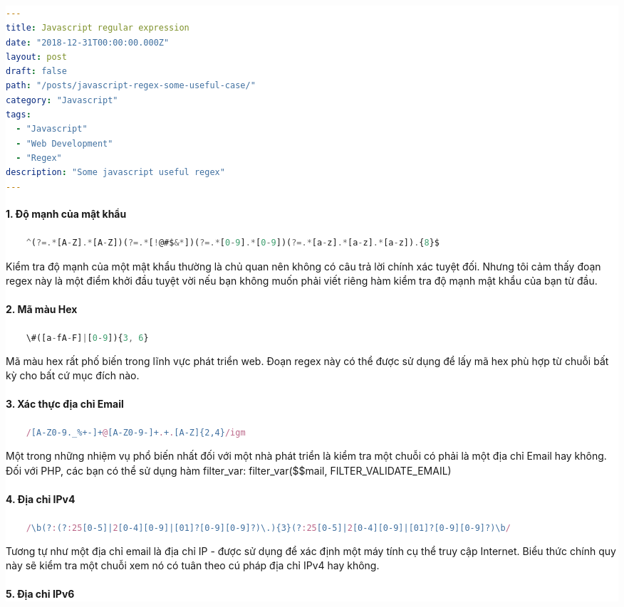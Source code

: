 ```yaml
---
title: Javascript regular expression
date: "2018-12-31T00:00:00.000Z"
layout: post
draft: false
path: "/posts/javascript-regex-some-useful-case/"
category: "Javascript"
tags:
  - "Javascript"
  - "Web Development"
  - "Regex"
description: "Some javascript useful regex"
---
```


#### 1. Độ mạnh của mật khẩu
```javascript
    ^(?=.*[A-Z].*[A-Z])(?=.*[!@#$&*])(?=.*[0-9].*[0-9])(?=.*[a-z].*[a-z].*[a-z]).{8}$
```

Kiểm tra độ mạnh của một mật khẩu thường là chủ quan nên không có câu trả lời chính xác tuyệt đối. Nhưng tôi cảm thấy đoạn regex này là một điểm khởi đầu tuyệt vời nếu bạn không muốn phải viết riêng hàm kiểm tra độ mạnh mật khẩu của bạn từ đầu.

#### 2. Mã màu Hex

```javascript
    \#([a-fA-F]|[0-9]){3, 6}
```

Mã màu hex rất phố biến trong lĩnh vực phát triển web. Đoạn regex này có thể được sử dụng để lấy mã hex phù hợp từ chuỗi bất kỳ cho bất cứ mục đích nào.

#### 3. Xác thực địa chỉ Email

```javascript
    /[A-Z0-9._%+-]+@[A-Z0-9-]+.+.[A-Z]{2,4}/igm
```


Một trong những nhiệm vụ phổ biến nhất đối với một nhà phát triển là kiểm tra một chuỗi có phải là một địa chỉ Email hay không. Đối với PHP, các bạn có thể sử dụng hàm filter_var: filter_var($$mail, FILTER_VALIDATE_EMAIL)

#### 4. Địa chỉ IPv4

```javascript
    /\b(?:(?:25[0-5]|2[0-4][0-9]|[01]?[0-9][0-9]?)\.){3}(?:25[0-5]|2[0-4][0-9]|[01]?[0-9][0-9]?)\b/
```


Tương tự như một địa chỉ email là địa chỉ IP - được sử dụng để xác định một máy tính cụ thể truy cập Internet. Biểu thức chính quy này sẽ kiểm tra một chuỗi xem nó có tuân theo cú pháp địa chỉ IPv4 hay không.

#### 5. Địa chỉ IPv6
